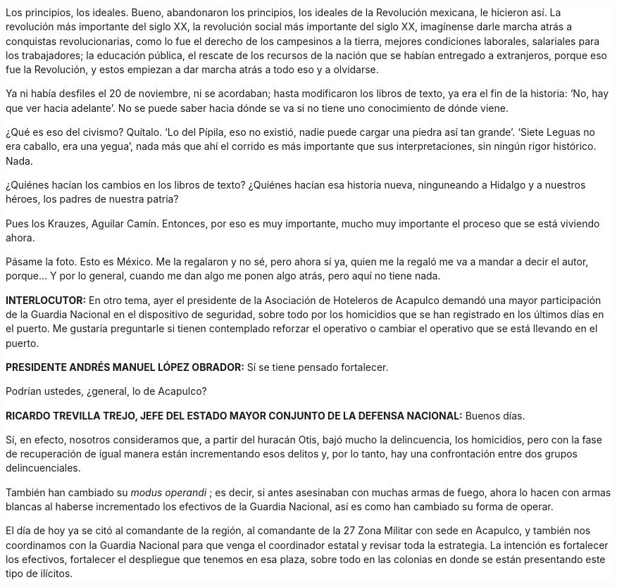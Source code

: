 Los principios, los ideales. Bueno, abandonaron los principios, los ideales de
la Revolución mexicana, le hicieron así. La revolución más importante del
siglo XX, la revolución social más importante del siglo XX, imagínense darle
marcha atrás a conquistas revolucionarias, como lo fue el derecho de los
campesinos a la tierra, mejores condiciones laborales, salariales para los
trabajadores; la educación pública, el rescate de los recursos de la nación
que se habían entregado a extranjeros, porque eso fue la Revolución, y estos
empiezan a dar marcha atrás a todo eso y a olvidarse.

Ya ni había desfiles el 20 de noviembre, ni se acordaban; hasta modificaron
los libros de texto, ya era el fin de la historia: ‘No, hay que ver hacia
adelante’. No se puede saber hacia dónde se va si no tiene uno conocimiento de
dónde viene.

¿Qué es eso del civismo? Quítalo. ‘Lo del Pípila, eso no existió, nadie puede
cargar una piedra así tan grande’. ‘Siete Leguas no era caballo, era una
yegua’, nada más que ahí el corrido es más importante que sus
interpretaciones, sin ningún rigor histórico. Nada.

¿Quiénes hacían los cambios en los libros de texto? ¿Quiénes hacían esa
historia nueva, ninguneando a Hidalgo y a nuestros héroes, los padres de
nuestra patria?

Pues los Krauzes, Aguilar Camín. Entonces, por eso es muy importante, mucho
muy importante el proceso que se está viviendo ahora.

Pásame la foto. Esto es México. Me la regalaron y no sé, pero ahora sí ya,
quien me la regaló me va a mandar a decir el autor, porque… Y por lo general,
cuando me dan algo me ponen algo atrás, pero aquí no tiene nada.

**INTERLOCUTOR:** En otro tema, ayer el presidente de la Asociación de
Hoteleros de Acapulco demandó una mayor participación de la Guardia Nacional
en el dispositivo de seguridad, sobre todo por los homicidios que se han
registrado en los últimos días en el puerto. Me gustaría preguntarle si tienen
contemplado reforzar el operativo o cambiar el operativo que se está llevando
en el puerto.

**PRESIDENTE ANDRÉS MANUEL LÓPEZ OBRADOR:** Sí se tiene pensado fortalecer.

Podrían ustedes, ¿general, lo de Acapulco?

**RICARDO TREVILLA TREJO, JEFE DEL ESTADO MAYOR CONJUNTO DE LA DEFENSA
NACIONAL:** Buenos días.

Sí, en efecto, nosotros consideramos que, a partir del huracán Otis, bajó
mucho la delincuencia, los homicidios, pero con la fase de recuperación de
igual manera están incrementando esos delitos y, por lo tanto, hay una
confrontación entre dos grupos delincuenciales.

También han cambiado su _modus operandi_ ; es decir, si antes asesinaban con
muchas armas de fuego, ahora lo hacen con armas blancas al haberse
incrementado los efectivos de la Guardia Nacional, así es como han cambiado su
forma de operar.

El día de hoy ya se citó al comandante de la región, al comandante de la 27
Zona Militar con sede en Acapulco, y también nos coordinamos con la Guardia
Nacional para que venga el coordinador estatal y revisar toda la estrategia.
La intención es fortalecer los efectivos, fortalecer el despliegue que tenemos
en esa plaza, sobre todo en las colonias en donde se están presentando este
tipo de ilícitos.
